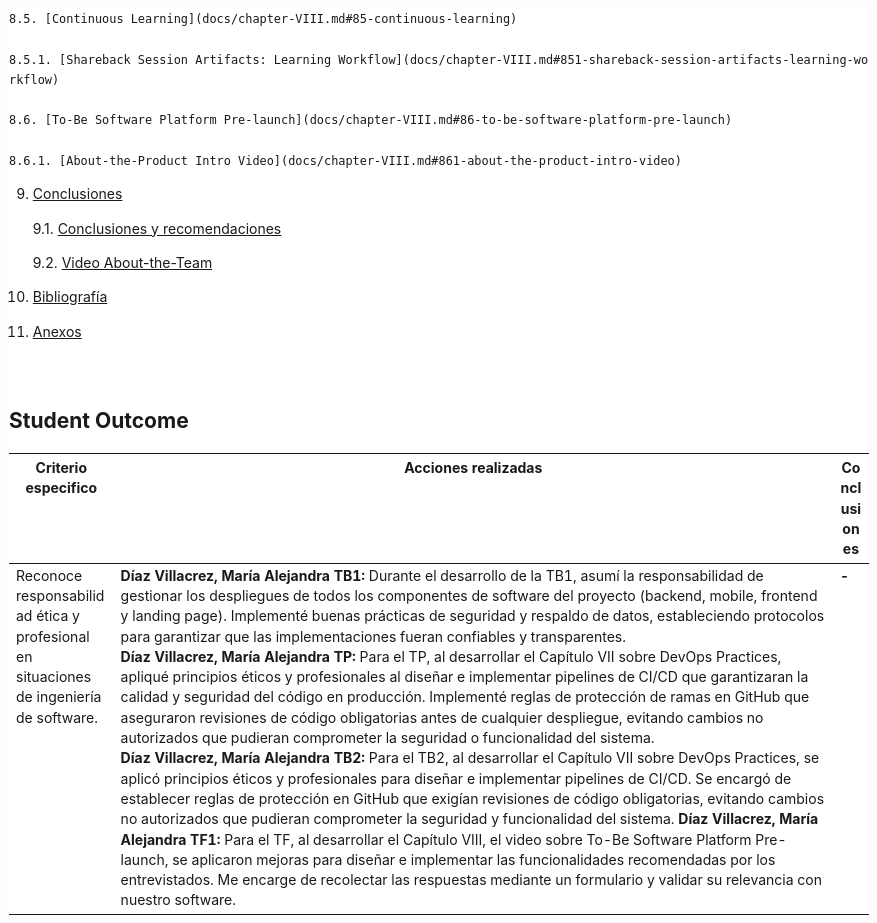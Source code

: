     8.5. [Continuous Learning](docs/chapter-VIII.md#85-continuous-learning)
    
    8.5.1. [Shareback Session Artifacts: Learning Workflow](docs/chapter-VIII.md#851-shareback-session-artifacts-learning-workflow)
    
    8.6. [To-Be Software Platform Pre-launch](docs/chapter-VIII.md#86-to-be-software-platform-pre-launch)
    
    8.6.1. [About-the-Product Intro Video](docs/chapter-VIII.md#861-about-the-product-intro-video)

9. [Conclusiones](docs/chapter-VI.md#9-conclusiones)

    9.1. [Conclusiones y recomendaciones](docs/chapter-VI.md#91-conclusiones-y-recomendaciones)

    9.2. [Video About-the-Team](docs/chapter-VI.md#92-video-about-the-team)

10. [Bibliografía](docs/chapter-VI.md#10-bibliografía)

11. [Anexos](docs/chapter-VI.md#11-anexos)
<br>

## Student Outcome

<table>
  <thead>
    <tr>
      <th>Criterio especifico</th>
      <th>Acciones realizadas</th>
      <th>Conclusiones</th>
    </tr>
  </thead>
  <tbody>
    <tr>
     <!--PRIMER CRITERIO DE STUDENT OUTCOME-->
      <td rowspan="17">
        Reconoce responsabilidad 
        ética y profesional en 
        situaciones de ingeniería de 
        software. 
      </td>
       <!--ENTREGA TB1-->
      <!-- Estudiante 1 TB1 -->    
      <td>
        <b>Díaz Villacrez, María Alejandra TB1:</b> 
         Durante el desarrollo de la TB1, asumí la responsabilidad de gestionar los despliegues de todos los componentes de software del proyecto (backend, mobile, frontend y landing page). Implementé buenas prácticas de seguridad y respaldo de datos, estableciendo protocolos para garantizar que las implementaciones fueran confiables y transparentes.<br>
        <b>Díaz Villacrez, María Alejandra TP:</b> 
        Para el TP, al desarrollar el Capítulo VII sobre DevOps Practices, apliqué principios éticos y profesionales al diseñar e implementar pipelines de CI/CD que garantizaran la calidad y seguridad del código en producción. Implementé reglas de protección de ramas en GitHub que aseguraron revisiones de código obligatorias antes de cualquier despliegue, evitando cambios no autorizados que pudieran comprometer la seguridad o funcionalidad del sistema.<br>
        <b>Díaz Villacrez, María Alejandra TB2:</b> 
        Para el TB2, al desarrollar el Capítulo VII sobre DevOps Practices, se aplicó principios éticos y profesionales para diseñar e implementar pipelines de CI/CD. Se encargó de establecer reglas de protección en GitHub que exigían revisiones de código obligatorias, evitando cambios no autorizados que pudieran comprometer la seguridad y funcionalidad del sistema.
        <b>Díaz Villacrez, María Alejandra TF1:</b> 
        Para el TF, al desarrollar el Capítulo VIII, el video sobre To-Be Software Platform Pre-launch, se aplicaron mejoras para diseñar e implementar las funcionalidades recomendadas por los entrevistados. Me encarge de recolectar las respuestas mediante un formulario y validar su relevancia con nuestro software.
        </td>
        <td rowspan="6"> 
         <b>-</b><br>